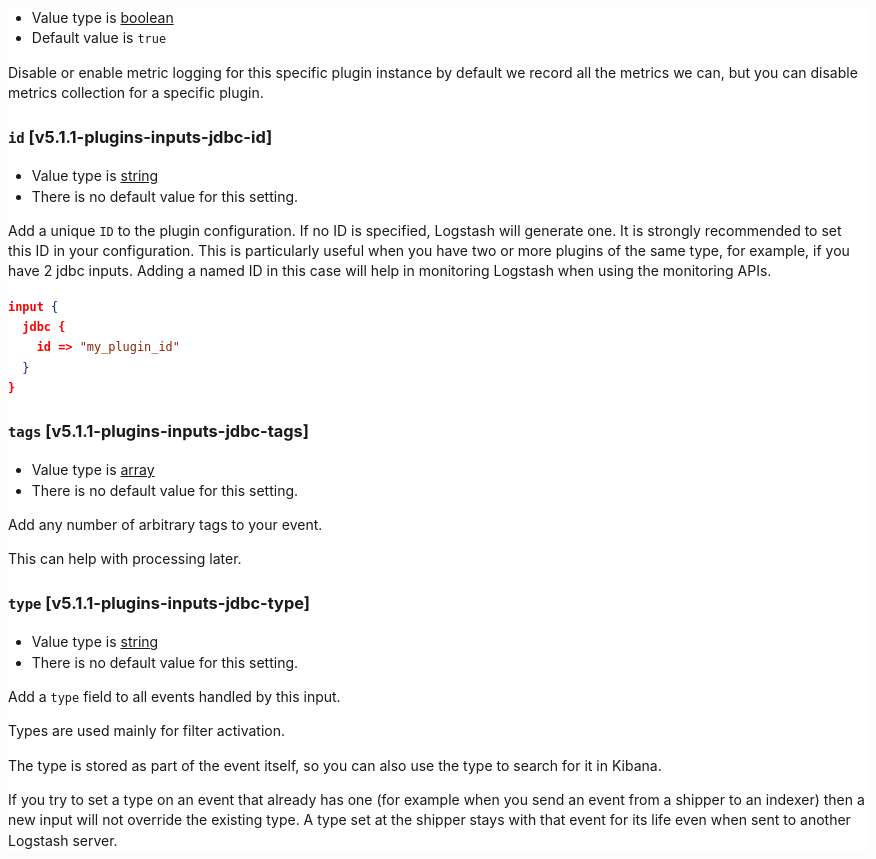 * Value type is [boolean](logstash://reference/configuration-file-structure.md#boolean)
* Default value is `true`

Disable or enable metric logging for this specific plugin instance by default we record all the metrics we can, but you can disable metrics collection for a specific plugin.


### `id` [v5.1.1-plugins-inputs-jdbc-id]

* Value type is [string](logstash://reference/configuration-file-structure.md#string)
* There is no default value for this setting.

Add a unique `ID` to the plugin configuration. If no ID is specified, Logstash will generate one. It is strongly recommended to set this ID in your configuration. This is particularly useful when you have two or more plugins of the same type, for example, if you have 2 jdbc inputs. Adding a named ID in this case will help in monitoring Logstash when using the monitoring APIs.

```json
input {
  jdbc {
    id => "my_plugin_id"
  }
}
```


### `tags` [v5.1.1-plugins-inputs-jdbc-tags]

* Value type is [array](logstash://reference/configuration-file-structure.md#array)
* There is no default value for this setting.

Add any number of arbitrary tags to your event.

This can help with processing later.


### `type` [v5.1.1-plugins-inputs-jdbc-type]

* Value type is [string](logstash://reference/configuration-file-structure.md#string)
* There is no default value for this setting.

Add a `type` field to all events handled by this input.

Types are used mainly for filter activation.

The type is stored as part of the event itself, so you can also use the type to search for it in Kibana.

If you try to set a type on an event that already has one (for example when you send an event from a shipper to an indexer) then a new input will not override the existing type. A type set at the shipper stays with that event for its life even when sent to another Logstash server.



